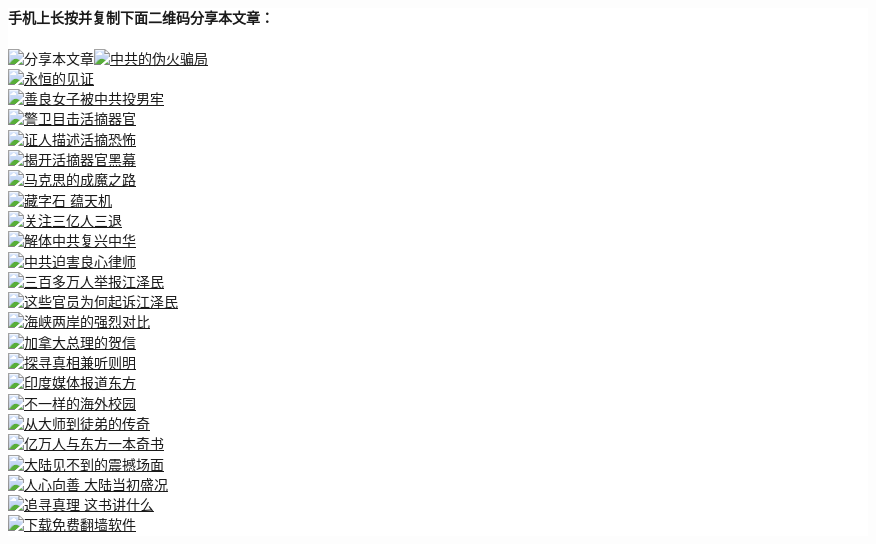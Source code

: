 <strong>手机上长按并复制下面二维码分享本文章：</strong><br><br><img src="https://quickchart.io/qr?size=256&text=https://github.com/1992513/djy/blob/master/gb/20/10/28/n12508972.md%231" title="分享本文章"></td><td VALIGN=TOP><a href="https://github.com/1992513/djy/blob/master/gb/16/1/21/n4622075.md?dfh#1" target="_blank"><img src="https://raw.githubusercontent.com/1992513/djy/master/gb/300/wei-f1.jpg" title="中共的伪火骗局"  alt="中共的伪火骗局"></a><br><a href="https://github.com/1992513/www/blob/master/README.md?dfh#9" target="_blank"><img src="https://raw.githubusercontent.com/1992513/djy/master/gb/300/yong-h.jpg" title="永恒的见证"  alt="永恒的见证"></a><br><a href="https://github.com/1992513/djy/blob/master/gb/13/9/29/n3974789.md?dfh#1" target="_blank"><img src="https://raw.githubusercontent.com/1992513/djy/master/gb/300/shang-lnz.jpg" title="善良女子被中共投男牢"  alt="善良女子被中共投男牢"></a><br><a href="https://github.com/1992513/djy/blob/master/gb/16/3/16/n4663449.md?dfh#1" target="_blank"><img src="https://raw.githubusercontent.com/1992513/djy/master/gb/300/huo-z3.jpg" title="警卫目击活摘器官"  alt="警卫目击活摘器官"></a><br><a href="https://github.com/1992513/djy/blob/master/gb/16/8/7/n8177641.md?dfh#1" target="_blank"><img src="https://raw.githubusercontent.com/1992513/djy/master/gb/300/huo-z4.jpg" title="证人描述活摘恐怖"  alt="证人描述活摘恐怖"></a><br><a href="https://github.com/1992513/djy/blob/master/gb/10/4/19/n2881569.md?dfh#1" target="_blank"><img src="https://raw.githubusercontent.com/1992513/djy/master/gb/300/huo-z1.jpg" title="揭开活摘器官黑幕"  alt="揭开活摘器官黑幕"></a><br><a href="https://github.com/1992513/djy/blob/master/gb/10/11/7/n3077476.md?dfh#1" target="_blank"><img src="https://raw.githubusercontent.com/1992513/djy/master/gb/300/ma-ks.jpg" title="马克思的成魔之路"  alt="马克思的成魔之路"></a><br><a href="https://github.com/1992513/djy/blob/master/gb/14/6/9/n4173977.md?dfh#1" target="_blank"><img src="https://raw.githubusercontent.com/1992513/djy/master/gb/300/chang-zs.jpg" title="藏字石 蕴天机"  alt="藏字石 蕴天机"></a><br><a href="https://github.com/1992513/djy/blob/master/gb/18/5/10/n10381511.md?dfh#1" target="_blank"><img src="https://raw.githubusercontent.com/1992513/djy/master/gb/300/st1.jpg" title="关注三亿人三退"  alt="关注三亿人三退"></a><br><a href="https://github.com/1992513/djy/blob/master/gb/18/3/21/n10237682.md?dfh#1" target="_blank"><img src="https://raw.githubusercontent.com/1992513/djy/master/gb/300/jie-t.jpg" title="解体中共复兴中华"  alt="解体中共复兴中华"></a><br><a href="https://github.com/1992513/djy/blob/master/gb/9/2/9/n2422991.md?dfh#1" target="_blank"><img src="https://raw.githubusercontent.com/1992513/djy/master/gb/300/gao-zs.jpg" title="中共迫害良心律师"  alt="中共迫害良心律师"></a><br><a href="https://github.com/1992513/djy/blob/master/gb/18/12/9/n10900044.md?dfh#1" target="_blank"><img src="https://raw.githubusercontent.com/1992513/djy/master/gb/300/sj1.jpg" title="三百多万人举报江泽民"  alt="三百多万人举报江泽民"></a><br><a href="https://github.com/1992513/djy/blob/master/gb/18/8/28/n10672014.md?dfh#1" target="_blank"><img src="https://raw.githubusercontent.com/1992513/djy/master/gb/300/sj2.jpg" title="这些官员为何起诉江泽民"  alt="这些官员为何起诉江泽民"></a><br><a href="https://github.com/1992513/djy/blob/master/gb/8/12/18/n2367165.md?dfh#1" target="_blank"><img src="https://raw.githubusercontent.com/1992513/djy/master/gb/300/liangan.jpg" title="海峡两岸的强烈对比"  alt="海峡两岸的强烈对比"></a><br><a href="https://github.com/1992513/djy/blob/master/gb/15/12/10/n4593139.md?dfh#1" target="_blank"><img src="https://raw.githubusercontent.com/1992513/djy/master/gb/300/jia-ndzl.jpg" title="加拿大总理的贺信"  alt="加拿大总理的贺信"></a><br><a href="https://github.com/1992513/djy/blob/master/gb/11/6/17/n3289382.md?dfh#1" target="_blank"><img src="https://raw.githubusercontent.com/1992513/djy/master/gb/300/xiao-wd.jpg" title="探寻真相兼听则明"  alt="探寻真相兼听则明"></a><br><a href="https://github.com/1992513/djy/blob/master/gb/18/10/27/n10812623.md?dfh#1" target="_blank"><img src="https://raw.githubusercontent.com/1992513/djy/master/gb/300/yindu.jpg" title="印度媒体报道东方"  alt="印度媒体报道东方"></a><br><a href="https://github.com/1992513/djy/blob/master/gb/18/6/9/n10469652.md?dfh#1" target="_blank"><img src="https://raw.githubusercontent.com/1992513/djy/master/gb/300/xie-j.jpg" title="不一样的海外校园"  alt="不一样的海外校园"></a><br><a href="https://github.com/1992513/djy/blob/master/gb/7/4/5/n1669415.md?dfh#1" target="_blank"><img src="https://raw.githubusercontent.com/1992513/djy/master/gb/300/li-up.jpg" title="从大师到徒弟的传奇"  alt="从大师到徒弟的传奇"></a><br><a href="https://github.com/1992513/djy/blob/master/gb/17/5/26/n9191512.md?dfh#1" target="_blank"><img src="https://raw.githubusercontent.com/1992513/djy/master/gb/300/zfl2.jpg" title="亿万人与东方一本奇书"  alt="亿万人与东方一本奇书"></a><br><a href="https://github.com/1992513/djy/blob/master/gb/13/11/27/n4020290.md?dfh#1" target="_blank"><img src="https://raw.githubusercontent.com/1992513/djy/master/gb/300/zhen-h.jpg" title="大陆见不到的震撼场面"  alt="大陆见不到的震撼场面"></a><br><a href="https://github.com/1992513/djy/blob/master/gb/15/7/17/n4482910.md?dfh#1" target="_blank"><img src="https://raw.githubusercontent.com/1992513/djy/master/gb/300/dalu-sk.jpg" title="人心向善 大陆当初盛况"  alt="人心向善 大陆当初盛况"></a><br><a href="https://github.com/1992513/djy/blob/master/gb/19/1/5/n10955468.md?dfh#1" target="_blank"><img src="https://raw.githubusercontent.com/1992513/djy/master/gb/300/zfl1.jpg" title="追寻真理 这书讲什么"  alt="追寻真理 这书讲什么"></a><br><a href="https://github.com/1992513/www/blob/master/README.md?dfh#1" target="_blank"><img src="https://raw.githubusercontent.com/1992513/djy/master/gb/300/fq1.jpg" title="下载免费翻墙软件"  alt="下载免费翻墙软件"></a><br></td></tr></table>

